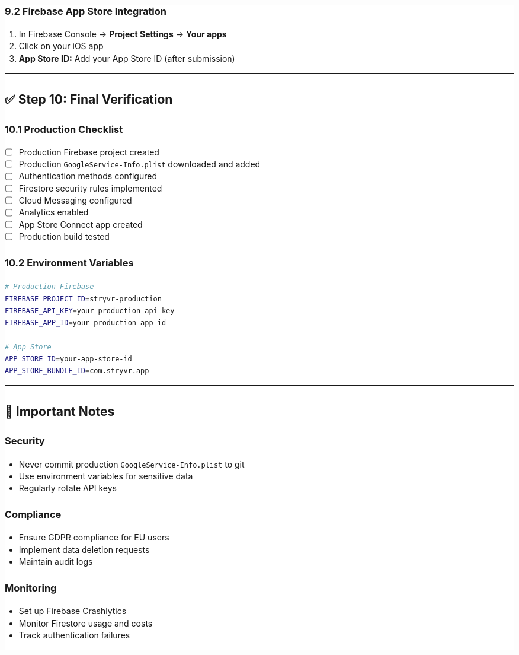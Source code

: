 ### **9.2 Firebase App Store Integration**
1. In Firebase Console → **Project Settings** → **Your apps**
2. Click on your iOS app
3. **App Store ID:** Add your App Store ID (after submission)

---

## ✅ **Step 10: Final Verification**

### **10.1 Production Checklist**
- [ ] Production Firebase project created
- [ ] Production `GoogleService-Info.plist` downloaded and added
- [ ] Authentication methods configured
- [ ] Firestore security rules implemented
- [ ] Cloud Messaging configured
- [ ] Analytics enabled
- [ ] App Store Connect app created
- [ ] Production build tested

### **10.2 Environment Variables**
```bash
# Production Firebase
FIREBASE_PROJECT_ID=stryvr-production
FIREBASE_API_KEY=your-production-api-key
FIREBASE_APP_ID=your-production-app-id

# App Store
APP_STORE_ID=your-app-store-id
APP_STORE_BUNDLE_ID=com.stryvr.app
```

---

## 🚨 **Important Notes**

### **Security**
- Never commit production `GoogleService-Info.plist` to git
- Use environment variables for sensitive data
- Regularly rotate API keys

### **Compliance**
- Ensure GDPR compliance for EU users
- Implement data deletion requests
- Maintain audit logs

### **Monitoring**
- Set up Firebase Crashlytics
- Monitor Firestore usage and costs
- Track authentication failures

---